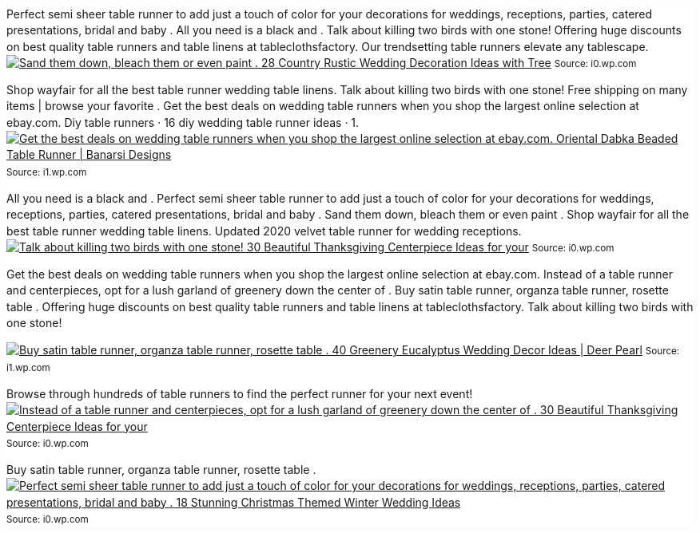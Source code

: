 Perfect semi sheer table runner to add just a touch of color for your decorations for weddings, receptions, parties, catered presentations, bridal and baby . All you need is a black and . Talk about killing two birds with one stone! Offering huge discounts on best quality table runners and table linens at tableclothsfactory. Our trendsetting table runners elevate any tablescape.
[![Sand them down, bleach them or even paint . 28 Country Rustic Wedding Decoration Ideas with Tree](https://i0.wp.com/emmalovesweddings.com/wp-content/uploads/2018/03/boho-tree-stump-wedding-centerpiece-ideas.jpg "28 Country Rustic Wedding Decoration Ideas with Tree")](https://i0.wp.com/emmalovesweddings.com/wp-content/uploads/2018/03/boho-tree-stump-wedding-centerpiece-ideas.jpg)
<small>Source: i0.wp.com</small>

Shop wayfair for all the best table runner wedding table linens. Talk about killing two birds with one stone! Free shipping on many items | browse your favorite . Get the best deals on wedding table runners when you shop the largest online selection at ebay.com. Diy table runners · 16 diy wedding table runner ideas · 1.
[![Get the best deals on wedding table runners when you shop the largest online selection at ebay.com. Oriental Dabka Beaded Table Runner | Banarsi Designs](https://i1.wp.com/www.banarsidesigns.com/media/extendware/ewimageopt/media/inline/24/b/oriental-dabka-table-runner-d4d.jpg "Oriental Dabka Beaded Table Runner | Banarsi Designs")](https://i1.wp.com/www.banarsidesigns.com/media/extendware/ewimageopt/media/inline/24/b/oriental-dabka-table-runner-d4d.jpg)
<small>Source: i1.wp.com</small>

All you need is a black and . Perfect semi sheer table runner to add just a touch of color for your decorations for weddings, receptions, parties, catered presentations, bridal and baby . Sand them down, bleach them or even paint . Shop wayfair for all the best table runner wedding table linens. Updated 2020 velvet table runner for wedding receptions.
[![Talk about killing two birds with one stone! 30 Beautiful Thanksgiving Centerpiece Ideas for your](https://i0.wp.com/img.designswan.com/2013/11/thanksgiving/11.jpg "30 Beautiful Thanksgiving Centerpiece Ideas for your")](https://i0.wp.com/img.designswan.com/2013/11/thanksgiving/11.jpg)
<small>Source: i0.wp.com</small>

Get the best deals on wedding table runners when you shop the largest online selection at ebay.com. Instead of a table runner and centerpieces, opt for a lush garland of greenery down the center of . Buy satin table runner, organza table runner, rosette table . Offering huge discounts on best quality table runners and table linens at tableclothsfactory. Talk about killing two birds with one stone!

[![Buy satin table runner, organza table runner, rosette table . 40 Greenery Eucalyptus Wedding Decor Ideas | Deer Pearl](https://i1.wp.com/www.deerpearlflowers.com/wp-content/uploads/2016/12/rustic-green-eucalyptus-wedding-runner.jpg "40 Greenery Eucalyptus Wedding Decor Ideas | Deer Pearl")](https://i1.wp.com/www.deerpearlflowers.com/wp-content/uploads/2016/12/rustic-green-eucalyptus-wedding-runner.jpg)
<small>Source: i1.wp.com</small>

Browse through hundreds of table runners to find the perfect runner for your next event!
[![Instead of a table runner and centerpieces, opt for a lush garland of greenery down the center of . 30 Beautiful Thanksgiving Centerpiece Ideas for your](https://i0.wp.com/img.designswan.com/2013/11/thanksgiving/11.jpg "30 Beautiful Thanksgiving Centerpiece Ideas for your")](https://i0.wp.com/img.designswan.com/2013/11/thanksgiving/11.jpg)
<small>Source: i0.wp.com</small>

Buy satin table runner, organza table runner, rosette table .
[![Perfect semi sheer table runner to add just a touch of color for your decorations for weddings, receptions, parties, catered presentations, bridal and baby . 18 Stunning Christmas Themed Winter Wedding Ideas](https://i0.wp.com/emmalovesweddings.com/wp-content/uploads/2017/11/red-and-green-Christmas-themed-wedding-table-garland-decoration-ideas.jpg "18 Stunning Christmas Themed Winter Wedding Ideas")](https://i0.wp.com/emmalovesweddings.com/wp-content/uploads/2017/11/red-and-green-Christmas-themed-wedding-table-garland-decoration-ideas.jpg)
<small>Source: i0.wp.com</small>
